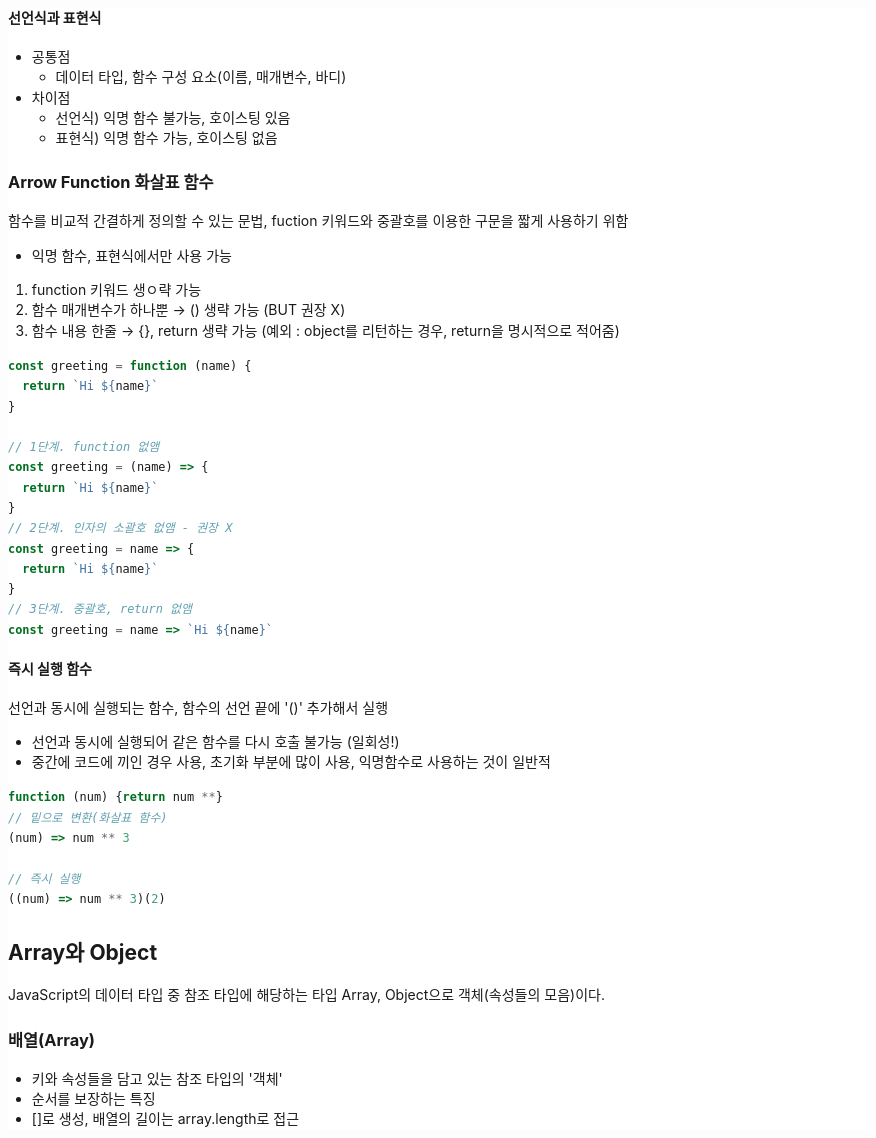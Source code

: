 #### 선언식과 표현식
- 공통점
  - 데이터 타입, 함수 구성 요소(이름, 매개변수, 바디)
- 차이점
  - 선언식) 익명 함수 불가능, 호이스팅 있음
  - 표현식) 익명 함수 가능, 호이스팅 없음

### Arrow Function 화살표 함수
함수를 비교적 간결하게 정의할 수 있는 문법, fuction 키워드와 중괄호를 이용한 구문을 짧게 사용하기 위함
- 익명 함수, 표현식에서만 사용 가능
1. function 키워드 생ㅇ략 가능
2. 함수 매개변수가 하나뿐 → () 생략 가능 (BUT 권장 X)
3. 함수 내용 한줄 → {}, return 생략 가능 (예외 : object를 리턴하는 경우, return을 명시적으로 적어줌)
```js
const greeting = function (name) {
  return `Hi ${name}`
}

// 1단계. function 없앰
const greeting = (name) => {
  return `Hi ${name}`
}
// 2단계. 인자의 소괄호 없앰 - 권장 X
const greeting = name => {
  return `Hi ${name}`
}
// 3단계. 중괄호, return 없앰
const greeting = name => `Hi ${name}`
```

#### 즉시 실행 함수
선언과 동시에 실행되는 함수, 함수의 선언 끝에 '()' 추가해서 실행
- 선언과 동시에 실행되어 같은 함수를 다시 호출 불가능 (일회성!)
- 중간에 코드에 끼인 경우 사용, 초기화 부분에 많이 사용, 익명함수로 사용하는 것이 일반적
```js
function (num) {return num **}
// 밑으로 변환(화살표 함수)
(num) => num ** 3

// 즉시 실행
((num) => num ** 3)(2)
```

## Array와 Object
JavaScript의 데이터 타입 중 참조 타입에 해당하는 타입 Array, Object으로 객체(속성들의 모음)이다.
  
### 배열(Array)
- 키와 속성들을 담고 있는 참조 타입의 '객체'
- 순서를 보장하는 특징
- []로 생성, 배열의 길이는 array.length로 접근

